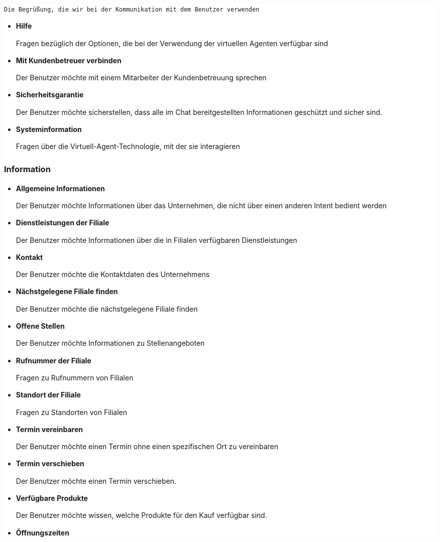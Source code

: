    Die Begrüßung, die wir bei der Kommunikation mit dem Benutzer verwenden

- ****Hilfe****

    Fragen bezüglich der Optionen, die bei der Verwendung der virtuellen Agenten verfügbar sind

- ****Mit Kundenbetreuer verbinden****

    Der Benutzer möchte mit einem Mitarbeiter der Kundenbetreuung sprechen

- ****Sicherheitsgarantie****

    Der Benutzer möchte sicherstellen, dass alle im Chat bereitgestellten Informationen geschützt und sicher sind.

- ****Systeminformation****

    Fragen über die Virtuell-Agent-Technologie, mit der sie interagieren

### Information

- ****Allgemeine Informationen****

    Der Benutzer möchte Informationen über das Unternehmen, die nicht über einen anderen Intent bedient werden

- ****Dienstleistungen der Filiale****

    Der Benutzer möchte Informationen über die in Filialen verfügbaren Dienstleistungen

- ****Kontakt****

    Der Benutzer möchte die Kontaktdaten des Unternehmens

- ****Nächstgelegene Filiale finden****

    Der Benutzer möchte die nächstgelegene Filiale finden

- ****Offene Stellen****

    Der Benutzer möchte Informationen zu Stellenangeboten

- ****Rufnummer der Filiale****

    Fragen zu Rufnummern von Filialen

- ****Standort der Filiale****

    Fragen zu Standorten von Filialen

- ****Termin vereinbaren****

    Der Benutzer möchte einen Termin ohne einen spezifischen Ort zu vereinbaren

- ****Termin verschieben****

    Der Benutzer möchte einen Termin verschieben.

- ****Verfügbare Produkte****

    Der Benutzer möchte wissen, welche Produkte für den Kauf verfügbar sind.

- ****Öffnungszeiten****
